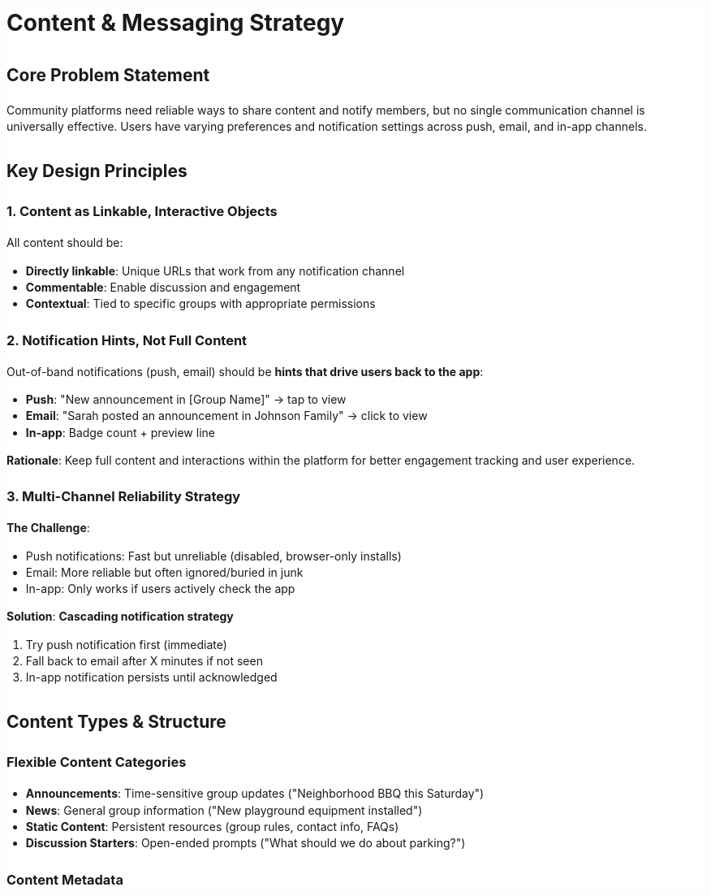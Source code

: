 # Content & Messaging Strategy

## Core Problem Statement

Community platforms need reliable ways to share content and notify members, but no single communication channel is universally effective. Users have varying preferences and notification settings across push, email, and in-app channels.

## Key Design Principles

### 1. Content as Linkable, Interactive Objects

All content should be:
- **Directly linkable**: Unique URLs that work from any notification channel
- **Commentable**: Enable discussion and engagement
- **Contextual**: Tied to specific groups with appropriate permissions

### 2. Notification Hints, Not Full Content

Out-of-band notifications (push, email) should be **hints that drive users back to the app**:
- **Push**: "New announcement in [Group Name]" → tap to view
- **Email**: "Sarah posted an announcement in Johnson Family" → click to view
- **In-app**: Badge count + preview line

**Rationale**: Keep full content and interactions within the platform for better engagement tracking and user experience.

### 3. Multi-Channel Reliability Strategy

**The Challenge**: 
- Push notifications: Fast but unreliable (disabled, browser-only installs)
- Email: More reliable but often ignored/buried in junk
- In-app: Only works if users actively check the app

**Solution**: **Cascading notification strategy**
1. Try push notification first (immediate)
2. Fall back to email after X minutes if not seen
3. In-app notification persists until acknowledged

## Content Types & Structure

### Flexible Content Categories

- **Announcements**: Time-sensitive group updates ("Neighborhood BBQ this Saturday")
- **News**: General group information ("New playground equipment installed")
- **Static Content**: Persistent resources (group rules, contact info, FAQs)
- **Discussion Starters**: Open-ended prompts ("What should we do about parking?")

### Content Metadata
